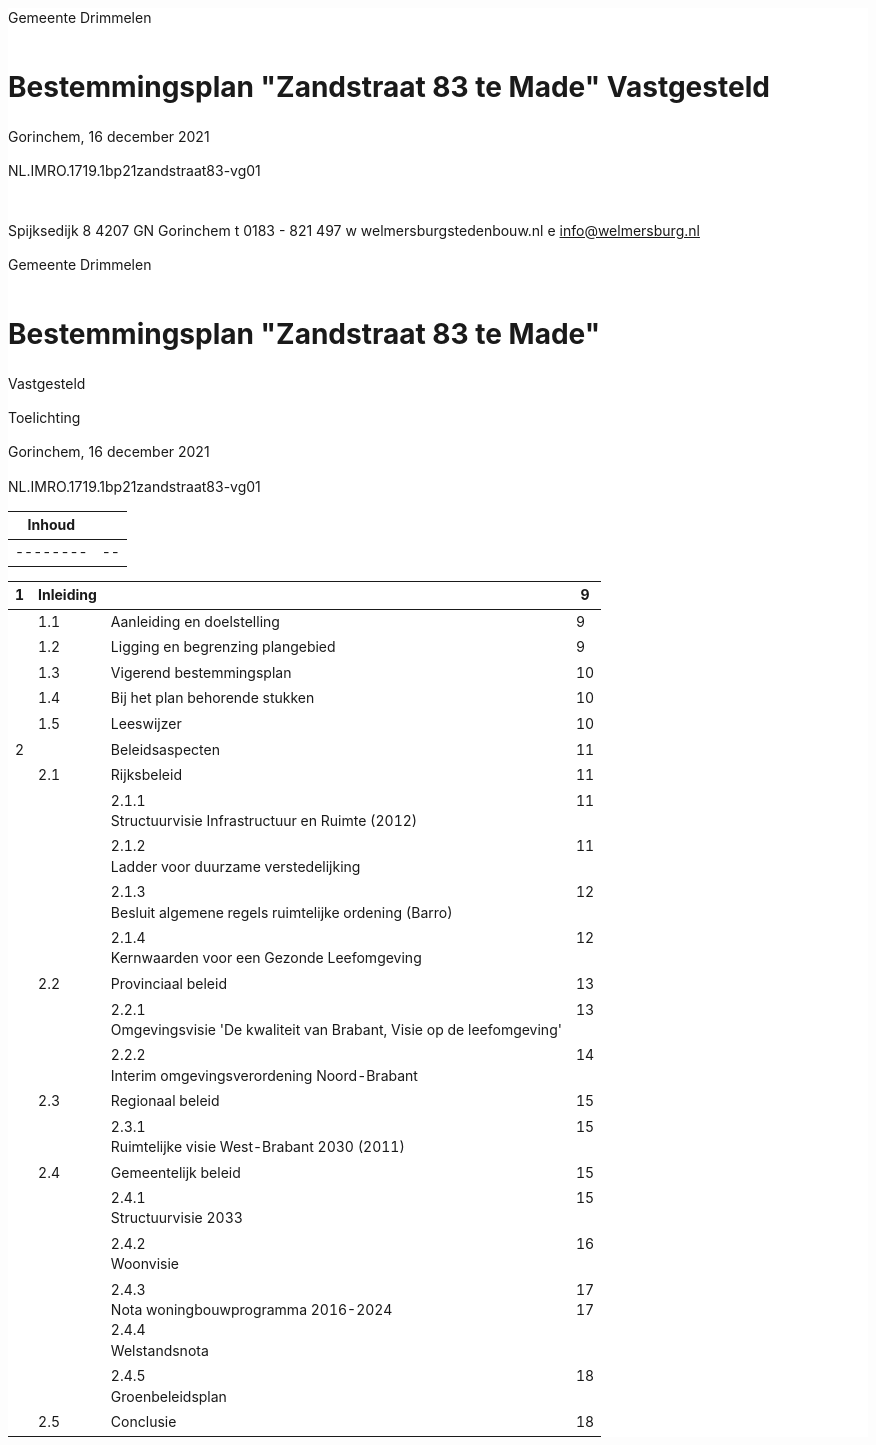 Gemeente Drimmelen

# **Bestemmingsplan "Zandstraat 83 te Made" Vastgesteld**

Gorinchem, 16 december 2021

NL.IMRO.1719.1bp21zandstraat83-vg01

# 

Spijksedijk 8 4207 GN Gorinchem t 0183 - 821 497 w welmersburgstedenbouw.nl e info@welmersburg.nl

Gemeente Drimmelen

# **Bestemmingsplan "Zandstraat 83 te Made"**

Vastgesteld

Toelichting

Gorinchem, 16 december 2021

NL.IMRO.1719.1bp21zandstraat83-vg01

| Inhoud |  |
|--------|--|
|--------|--|

| 1 | Inleiding |                                                                              | 9        |
|---|-----------|------------------------------------------------------------------------------|----------|
|   | 1.1       | Aanleiding en doelstelling                                                   | 9        |
|   | 1.2       | Ligging en begrenzing plangebied                                             | 9        |
|   | 1.3       | Vigerend bestemmingsplan                                                     | 10       |
|   | 1.4       | Bij het plan behorende stukken                                               | 10       |
|   | 1.5       | Leeswijzer                                                                   | 10       |
| 2 |           | Beleidsaspecten                                                              | 11       |
|   | 2.1       | Rijksbeleid                                                                  | 11       |
|   |           | 2.1.1<br>Structuurvisie Infrastructuur en Ruimte (2012)                      | 11       |
|   |           | 2.1.2<br>Ladder voor duurzame verstedelijking                                | 11       |
|   |           | 2.1.3<br>Besluit algemene regels ruimtelijke ordening (Barro)                | 12       |
|   |           | 2.1.4<br>Kernwaarden voor een Gezonde Leefomgeving                           | 12       |
|   | 2.2       | Provinciaal beleid                                                           | 13       |
|   |           | 2.2.1<br>Omgevingsvisie 'De kwaliteit van Brabant, Visie op de leefomgeving' | 13       |
|   |           | 2.2.2<br>Interim omgevingsverordening Noord-Brabant                          | 14       |
|   | 2.3       | Regionaal beleid                                                             | 15       |
|   |           | 2.3.1<br>Ruimtelijke visie West-Brabant 2030 (2011)                          | 15       |
|   | 2.4       | Gemeentelijk beleid                                                          | 15       |
|   |           | 2.4.1<br>Structuurvisie 2033                                                 | 15       |
|   |           | 2.4.2<br>Woonvisie                                                           | 16       |
|   |           | 2.4.3<br>Nota woningbouwprogramma 2016-2024<br>2.4.4<br>Welstandsnota        | 17<br>17 |
|   |           | 2.4.5<br>Groenbeleidsplan                                                    | 18       |
|   | 2.5       | Conclusie                                                                    | 18       |